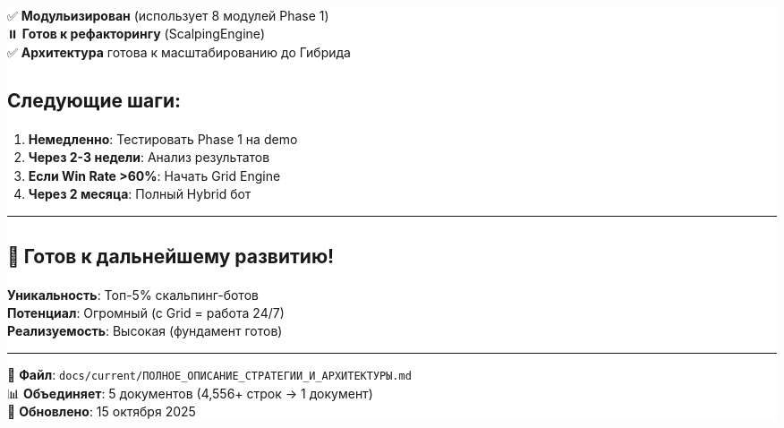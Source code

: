 ✅ **Модульизирован** (использует 8 модулей Phase 1)  
⏸️ **Готов к рефакторингу** (ScalpingEngine)  
✅ **Архитектура** готова к масштабированию до Гибрида

## Следующие шаги:

1. **Немедленно**: Тестировать Phase 1 на demo
2. **Через 2-3 недели**: Анализ результатов
3. **Если Win Rate >60%**: Начать Grid Engine
4. **Через 2 месяца**: Полный Hybrid бот

---

## 🚀 Готов к дальнейшему развитию!

**Уникальность**: Топ-5% скальпинг-ботов  
**Потенциал**: Огромный (с Grid = работа 24/7)  
**Реализуемость**: Высокая (фундамент готов)

---

📂 **Файл**: `docs/current/ПОЛНОЕ_ОПИСАНИЕ_СТРАТЕГИИ_И_АРХИТЕКТУРЫ.md`  
📊 **Объединяет**: 5 документов (4,556+ строк → 1 документ)  
🎯 **Обновлено**: 15 октября 2025

